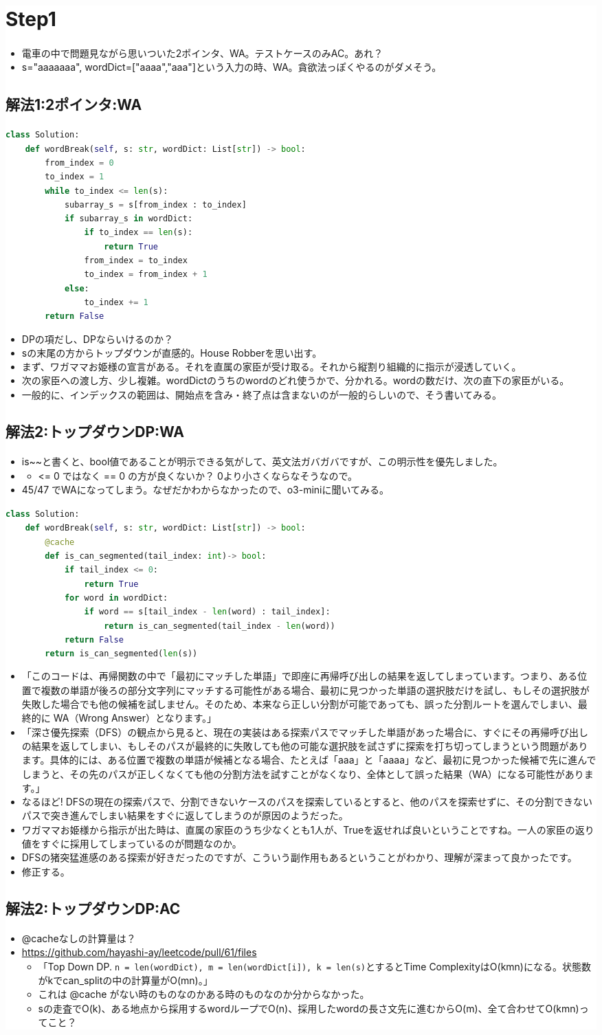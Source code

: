 # Step1
 - 電車の中で問題見ながら思いついた2ポインタ、WA。テストケースのみAC。あれ？
 - s="aaaaaaa", wordDict=["aaaa","aaa"]という入力の時、WA。貪欲法っぽくやるのがダメそう。
## 解法1:2ポインタ:WA
```py
class Solution:
    def wordBreak(self, s: str, wordDict: List[str]) -> bool:
        from_index = 0
        to_index = 1
        while to_index <= len(s):
            subarray_s = s[from_index : to_index]
            if subarray_s in wordDict:
                if to_index == len(s):
                    return True
                from_index = to_index
                to_index = from_index + 1
            else:
                to_index += 1
        return False
```
 - DPの項だし、DPならいけるのか？
 - sの末尾の方からトップダウンが直感的。House Robberを思い出す。
 - まず、ワガママお姫様の宣言がある。それを直属の家臣が受け取る。それから縦割り組織的に指示が浸透していく。
 - 次の家臣への渡し方、少し複雑。wordDictのうちのwordのどれ使うかで、分かれる。wordの数だけ、次の直下の家臣がいる。
 - 一般的に、インデックスの範囲は、開始点を含み・終了点は含まないのが一般的らしいので、そう書いてみる。

## 解法2:トップダウンDP:WA
 - is~~と書くと、bool値であることが明示できる気がして、英文法ガバガバですが、この明示性を優先しました。
 -  - <= 0 ではなく == 0 の方が良くないか？ 0より小さくならなそうなので。
 - 45/47 でWAになってしまう。なぜだかわからなかったので、o3-miniに聞いてみる。
```python
class Solution:
    def wordBreak(self, s: str, wordDict: List[str]) -> bool:
        @cache
        def is_can_segmented(tail_index: int)-> bool:
            if tail_index <= 0:
                return True
            for word in wordDict:
                if word == s[tail_index - len(word) : tail_index]:
                    return is_can_segmented(tail_index - len(word))
            return False
        return is_can_segmented(len(s))
```
 - 「このコードは、再帰関数の中で「最初にマッチした単語」で即座に再帰呼び出しの結果を返してしまっています。つまり、ある位置で複数の単語が後ろの部分文字列にマッチする可能性がある場合、最初に見つかった単語の選択肢だけを試し、もしその選択肢が失敗した場合でも他の候補を試しません。そのため、本来なら正しい分割が可能であっても、誤った分割ルートを選んでしまい、最終的に WA（Wrong Answer）となります。」
 - 「深さ優先探索（DFS）の観点から見ると、現在の実装はある探索パスでマッチした単語があった場合に、すぐにその再帰呼び出しの結果を返してしまい、もしそのパスが最終的に失敗しても他の可能な選択肢を試さずに探索を打ち切ってしまうという問題があります。具体的には、ある位置で複数の単語が候補となる場合、たとえば「aaa」と「aaaa」など、最初に見つかった候補で先に進んでしまうと、その先のパスが正しくなくても他の分割方法を試すことがなくなり、全体として誤った結果（WA）になる可能性があります。」
 - なるほど! DFSの現在の探索パスで、分割できないケースのパスを探索しているとすると、他のパスを探索せずに、その分割できないパスで突き進んでしまい結果をすぐに返してしまうのが原因のようだった。
 - ワガママお姫様から指示が出た時は、直属の家臣のうち少なくとも1人が、Trueを返せれば良いということですね。一人の家臣の返り値をすぐに採用してしまっているのが問題なのか。
 - DFSの猪突猛進感のある探索が好きだったのですが、こういう副作用もあるということがわかり、理解が深まって良かったです。
 - 修正する。
## 解法2:トップダウンDP:AC
 - @cacheなしの計算量は？ 
 - https://github.com/hayashi-ay/leetcode/pull/61/files
   - 「Top Down DP. `n = len(wordDict), m = len(wordDict[i]), k = len(s)`とするとTime ComplexityはO(kmn)になる。状態数がkでcan_splitの中の計算量がO(mn)。」
   - これは @cache がない時のものなのかある時のものなのか分からなかった。
   - sの走査でO(k)、ある地点から採用するwordループでO(n)、採用したwordの長さ文先に進むからO(m)、全て合わせてO(kmn)ってこと？